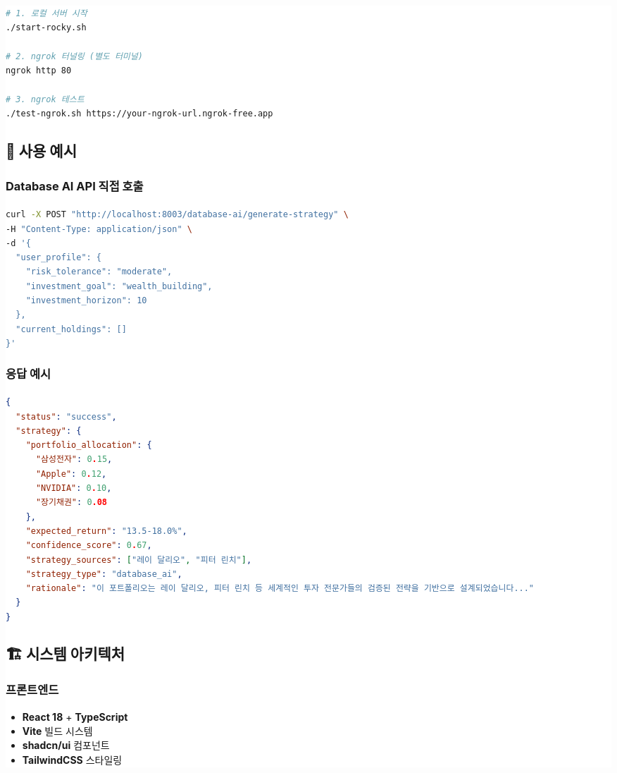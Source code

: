 ```bash
# 1. 로컬 서버 시작
./start-rocky.sh

# 2. ngrok 터널링 (별도 터미널)
ngrok http 80

# 3. ngrok 테스트
./test-ngrok.sh https://your-ngrok-url.ngrok-free.app
```

## 🎯 사용 예시

### Database AI API 직접 호출
```bash
curl -X POST "http://localhost:8003/database-ai/generate-strategy" \
-H "Content-Type: application/json" \
-d '{
  "user_profile": {
    "risk_tolerance": "moderate",
    "investment_goal": "wealth_building",
    "investment_horizon": 10
  },
  "current_holdings": []
}'
```

### 응답 예시
```json
{
  "status": "success",
  "strategy": {
    "portfolio_allocation": {
      "삼성전자": 0.15,
      "Apple": 0.12,
      "NVIDIA": 0.10,
      "장기채권": 0.08
    },
    "expected_return": "13.5-18.0%",
    "confidence_score": 0.67,
    "strategy_sources": ["레이 달리오", "피터 린치"],
    "strategy_type": "database_ai",
    "rationale": "이 포트폴리오는 레이 달리오, 피터 린치 등 세계적인 투자 전문가들의 검증된 전략을 기반으로 설계되었습니다..."
  }
}
```

## 🏗️ 시스템 아키텍처

### 프론트엔드
- **React 18** + **TypeScript**
- **Vite** 빌드 시스템
- **shadcn/ui** 컴포넌트
- **TailwindCSS** 스타일링
